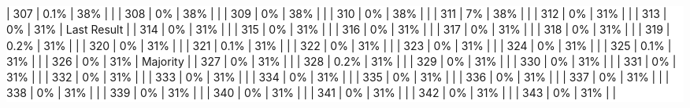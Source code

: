 | 307 | 0.1% | 38% |  |
| 308 | 0% | 38% |  |
| 309 | 0% | 38% |  |
| 310 | 0% | 38% |  |
| 311 | 7% | 38% |  |
| 312 | 0% | 31% |  |
| 313 | 0% | 31% | Last Result |
| 314 | 0% | 31% |  |
| 315 | 0% | 31% |  |
| 316 | 0% | 31% |  |
| 317 | 0% | 31% |  |
| 318 | 0% | 31% |  |
| 319 | 0.2% | 31% |  |
| 320 | 0% | 31% |  |
| 321 | 0.1% | 31% |  |
| 322 | 0% | 31% |  |
| 323 | 0% | 31% |  |
| 324 | 0% | 31% |  |
| 325 | 0.1% | 31% |  |
| 326 | 0% | 31% | Majority |
| 327 | 0% | 31% |  |
| 328 | 0.2% | 31% |  |
| 329 | 0% | 31% |  |
| 330 | 0% | 31% |  |
| 331 | 0% | 31% |  |
| 332 | 0% | 31% |  |
| 333 | 0% | 31% |  |
| 334 | 0% | 31% |  |
| 335 | 0% | 31% |  |
| 336 | 0% | 31% |  |
| 337 | 0% | 31% |  |
| 338 | 0% | 31% |  |
| 339 | 0% | 31% |  |
| 340 | 0% | 31% |  |
| 341 | 0% | 31% |  |
| 342 | 0% | 31% |  |
| 343 | 0% | 31% |  |